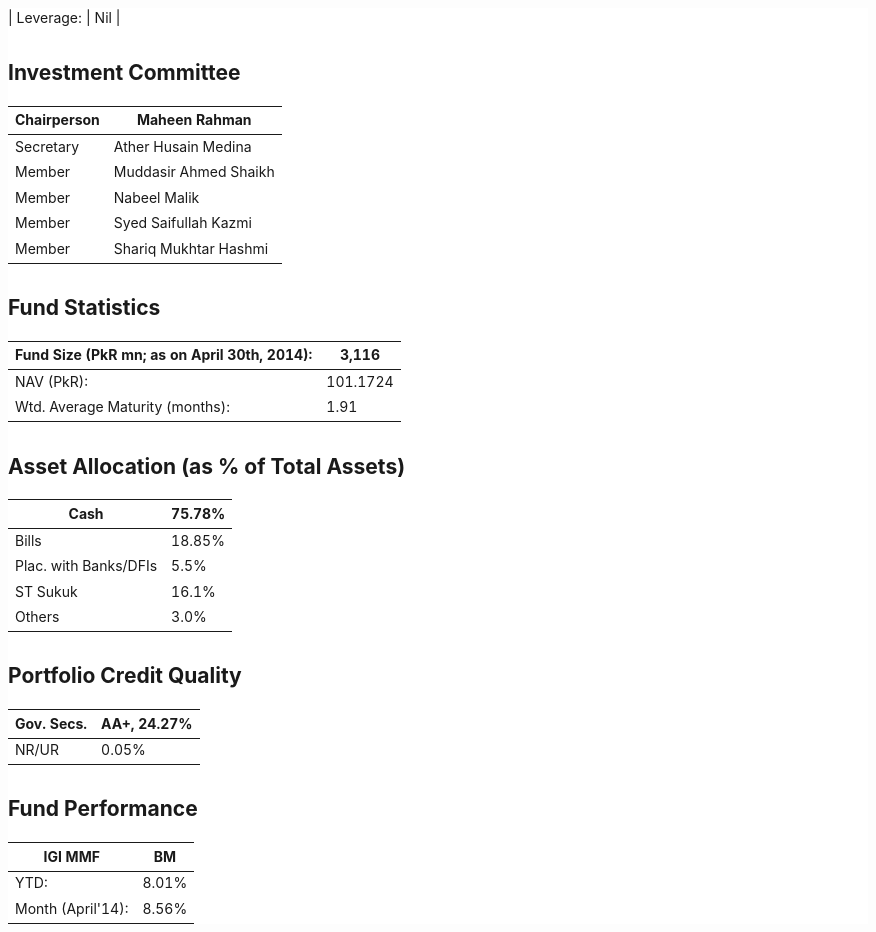 | Leverage:                | Nil                                         |

## Investment Committee

| Chairperson | Maheen Rahman         |
| ----------- | --------------------- |
| Secretary   | Ather Husain Medina   |
| Member      | Muddasir Ahmed Shaikh |
| Member      | Nabeel Malik          |
| Member      | Syed Saifullah Kazmi  |
| Member      | Shariq Mukhtar Hashmi |

## Fund Statistics

| Fund Size (PkR mn; as on April 30th, 2014): | 3,116    |
| ------------------------------------------- | -------- |
| NAV (PkR):                                  | 101.1724 |
| Wtd. Average Maturity (months):             | 1.91     |

## Asset Allocation (as % of Total Assets)

| Cash                  | 75.78% |
| --------------------- | ------ |
| Bills                 | 18.85% |
| Plac. with Banks/DFIs | 5.5%   |
| ST Sukuk              | 16.1%  |
| Others                | 3.0%   |

## Portfolio Credit Quality

| Gov. Secs. | AA+, 24.27% |
| ---------- | ----------- |
| NR/UR      | 0.05%       |

## Fund Performance

| IGI MMF           | BM    |
| ----------------- | ----- |
| YTD:              | 8.01% |
| Month (April'14): | 8.56% |
